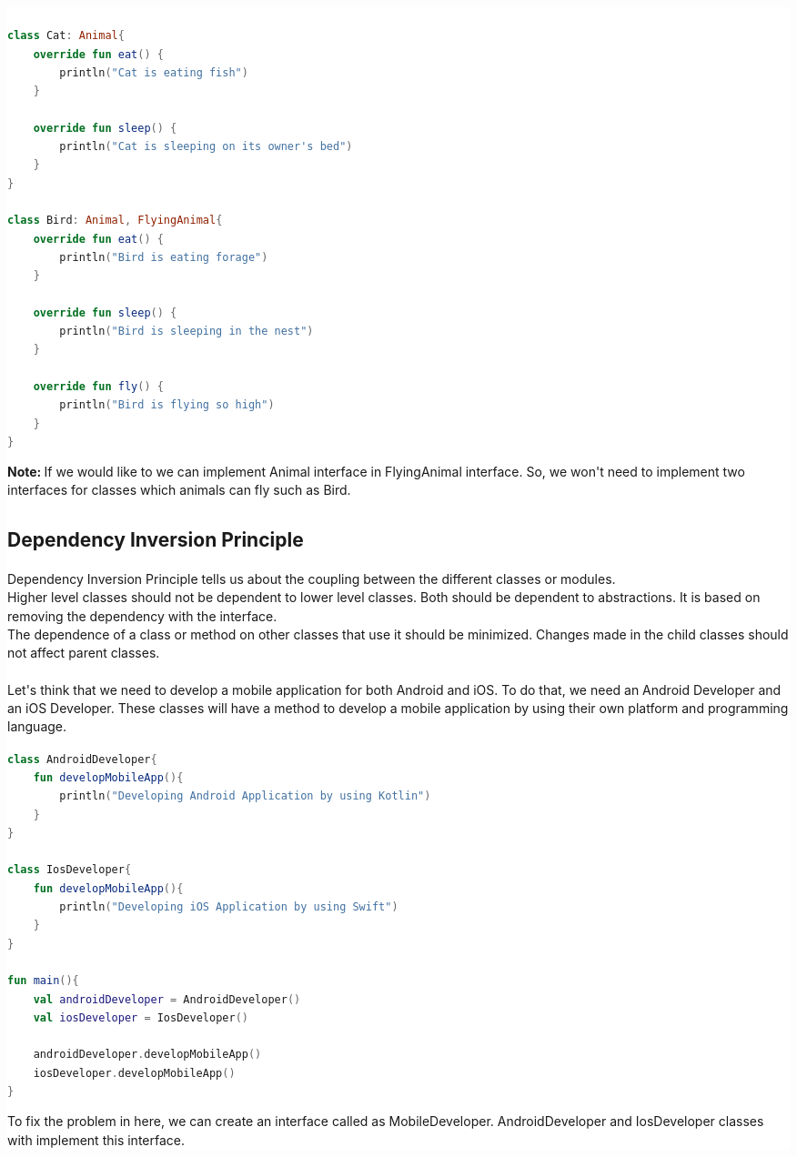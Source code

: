 ```kotlin

class Cat: Animal{
    override fun eat() {
        println("Cat is eating fish")
    }

    override fun sleep() {
        println("Cat is sleeping on its owner's bed")
    }
}

class Bird: Animal, FlyingAnimal{
    override fun eat() {
        println("Bird is eating forage")
    }

    override fun sleep() {
        println("Bird is sleeping in the nest")
    }

    override fun fly() {
        println("Bird is flying so high")
    }
}
```
<b>Note: </b>If we would like to we can implement Animal interface in FlyingAnimal interface. So, we won't need to implement two interfaces for classes which animals can fly such as Bird.

## Dependency Inversion Principle
Dependency Inversion Principle tells us about the coupling between the different classes or modules.<br/>
Higher level classes should not be dependent to lower level classes. Both should be dependent to abstractions. It is based on removing the dependency with the interface.<br/>
The dependence of a class or method on other classes that use it should be minimized. Changes made in the child classes should not affect parent classes.<br/><br/>
Let's think that we need to develop a mobile application for both Android and iOS. To do that, we need an Android Developer and an iOS Developer. These classes will have a method to develop a mobile application by using their own platform and programming language.
```kotlin
class AndroidDeveloper{
    fun developMobileApp(){
        println("Developing Android Application by using Kotlin")
    }
}

class IosDeveloper{
    fun developMobileApp(){
        println("Developing iOS Application by using Swift")
    }
}

fun main(){
    val androidDeveloper = AndroidDeveloper()
    val iosDeveloper = IosDeveloper()

    androidDeveloper.developMobileApp()
    iosDeveloper.developMobileApp()
}
```
To fix the problem in here, we can create an interface called as MobileDeveloper. AndroidDeveloper and IosDeveloper classes with implement this interface.<br/>